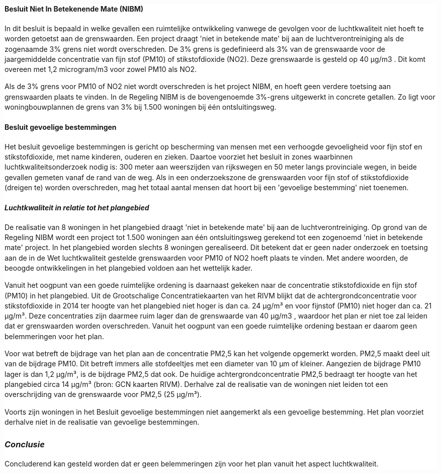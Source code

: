 #### Besluit Niet In Betekenende Mate (NIBM)

In dit besluit is bepaald in welke gevallen een ruimtelijke ontwikkeling vanwege de gevolgen voor de luchtkwaliteit niet hoeft te worden getoetst aan de grenswaarden. Een project draagt 'niet in betekende mate' bij aan de luchtverontreiniging als de zogenaamde 3% grens niet wordt overschreden. De 3% grens is gedefinieerd als 3% van de grenswaarde voor de jaargemiddelde concentratie van fijn stof (PM10) of stikstofdioxide (NO2). Deze grenswaarde is gesteld op 40 µg/m3 . Dit komt overeen met 1,2 microgram/m3 voor zowel PM10 als NO2.

Als de 3% grens voor PM10 of NO2 niet wordt overschreden is het project NIBM, en hoeft geen verdere toetsing aan grenswaarden plaats te vinden. In de Regeling NIBM is de bovengenoemde 3%-grens uitgewerkt in concrete getallen. Zo ligt voor woningbouwplannen de grens van 3% bij 1.500 woningen bij één ontsluitingsweg.

#### Besluit gevoelige bestemmingen

Het besluit gevoelige bestemmingen is gericht op bescherming van mensen met een verhoogde gevoeligheid voor fijn stof en stikstofdioxide, met name kinderen, ouderen en zieken. Daartoe voorziet het besluit in zones waarbinnen luchtkwaliteitsonderzoek nodig is: 300 meter aan weerszijden van rijkswegen en 50 meter langs provinciale wegen, in beide gevallen gemeten vanaf de rand van de weg. Als in een onderzoekszone de grenswaarden voor fijn stof of stikstofdioxide (dreigen te) worden overschreden, mag het totaal aantal mensen dat hoort bij een 'gevoelige bestemming' niet toenemen.

#### *Luchtkwaliteit in relatie tot het plangebied*

De realisatie van 8 woningen in het plangebied draagt 'niet in betekende mate' bij aan de luchtverontreiniging. Op grond van de Regeling NIBM wordt een project tot 1.500 woningen aan één ontsluitingsweg gerekend tot een zogenoemd 'niet in betekende mate' project. In het plangebied worden slechts 8 woningen gerealiseerd. Dit betekent dat er geen nader onderzoek en toetsing aan de in de Wet luchtkwaliteit gestelde grenswaarden voor PM10 of NO2 hoeft plaats te vinden. Met andere woorden, de beoogde ontwikkelingen in het plangebied voldoen aan het wettelijk kader.

Vanuit het oogpunt van een goede ruimtelijke ordening is daarnaast gekeken naar de concentratie stikstofdioxide en fijn stof (PM10) in het plangebied. Uit de Grootschalige Concentratiekaarten van het RIVM blijkt dat de achtergrondconcentratie voor stikstofdioxide in 2014 ter hoogte van het plangebied niet hoger is dan ca. 24 μg/m³ en voor fijnstof (PM10) niet hoger dan ca. 21 μg/m³. Deze concentraties zijn daarmee ruim lager dan de grenswaarde van 40 µg/m3 , waardoor het plan er niet toe zal leiden dat er grenswaarden worden overschreden. Vanuit het oogpunt van een goede ruimtelijke ordening bestaan er daarom geen belemmeringen voor het plan.

Voor wat betreft de bijdrage van het plan aan de concentratie PM2,5 kan het volgende opgemerkt worden. PM2,5 maakt deel uit van de bijdrage PM10. Dit betreft immers alle stofdeeltjes met een diameter van 10 µm of kleiner. Aangezien de bijdrage PM10 lager is dan 1,2 μg/m³, is de bijdrage PM2,5 dat ook. De huidige achtergrondconcentratie PM2,5 bedraagt ter hoogte van het plangebied circa 14 μg/m³ (bron: GCN kaarten RIVM). Derhalve zal de realisatie van de woningen niet leiden tot een overschrijding van de grenswaarde voor PM2,5 (25 μg/m³).

Voorts zijn woningen in het Besluit gevoelige bestemmingen niet aangemerkt als een gevoelige bestemming. Het plan voorziet derhalve niet in de realisatie van gevoelige bestemmingen.

### *Conclusie*

Concluderend kan gesteld worden dat er geen belemmeringen zijn voor het plan vanuit het aspect luchtkwaliteit.
